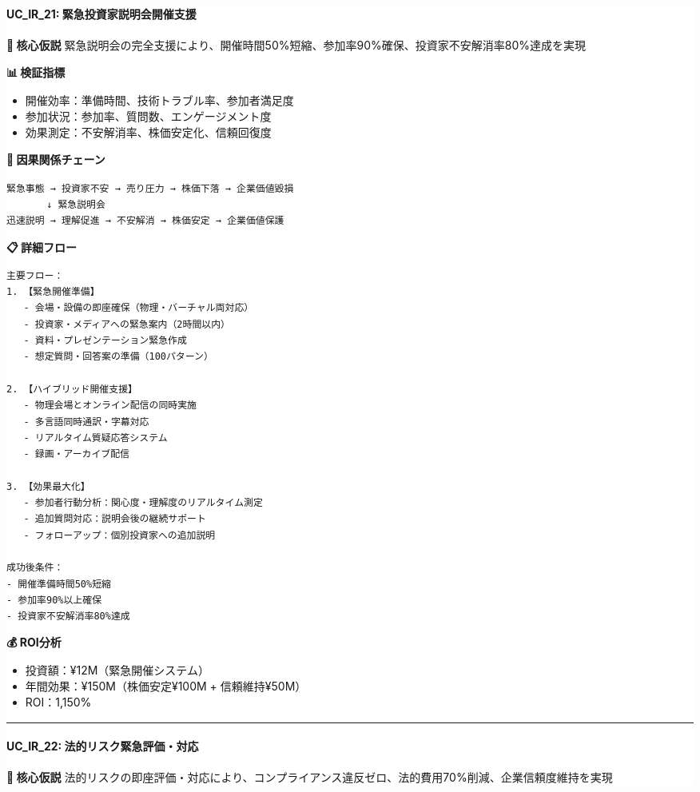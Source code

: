 
#### UC_IR_21: 緊急投資家説明会開催支援

**🔬 核心仮説**
緊急説明会の完全支援により、開催時間50%短縮、参加率90%確保、投資家不安解消率80%達成を実現

**📊 検証指標**
- 開催効率：準備時間、技術トラブル率、参加者満足度
- 参加状況：参加率、質問数、エンゲージメント度
- 効果測定：不安解消率、株価安定化、信頼回復度

**🔄 因果関係チェーン**
```
緊急事態 → 投資家不安 → 売り圧力 → 株価下落 → 企業価値毀損
       ↓ 緊急説明会
迅速説明 → 理解促進 → 不安解消 → 株価安定 → 企業価値保護
```

**📋 詳細フロー**
```
主要フロー：
1. 【緊急開催準備】
   - 会場・設備の即座確保（物理・バーチャル両対応）
   - 投資家・メディアへの緊急案内（2時間以内）
   - 資料・プレゼンテーション緊急作成
   - 想定質問・回答案の準備（100パターン）

2. 【ハイブリッド開催支援】
   - 物理会場とオンライン配信の同時実施
   - 多言語同時通訳・字幕対応
   - リアルタイム質疑応答システム
   - 録画・アーカイブ配信

3. 【効果最大化】
   - 参加者行動分析：関心度・理解度のリアルタイム測定
   - 追加質問対応：説明会後の継続サポート
   - フォローアップ：個別投資家への追加説明

成功後条件：
- 開催準備時間50%短縮
- 参加率90%以上確保
- 投資家不安解消率80%達成
```

**💰 ROI分析**
- 投資額：¥12M（緊急開催システム）
- 年間効果：¥150M（株価安定¥100M + 信頼維持¥50M）
- ROI：1,150%

---

#### UC_IR_22: 法的リスク緊急評価・対応

**🔬 核心仮説**
法的リスクの即座評価・対応により、コンプライアンス違反ゼロ、法的費用70%削減、企業信頼度維持を実現

